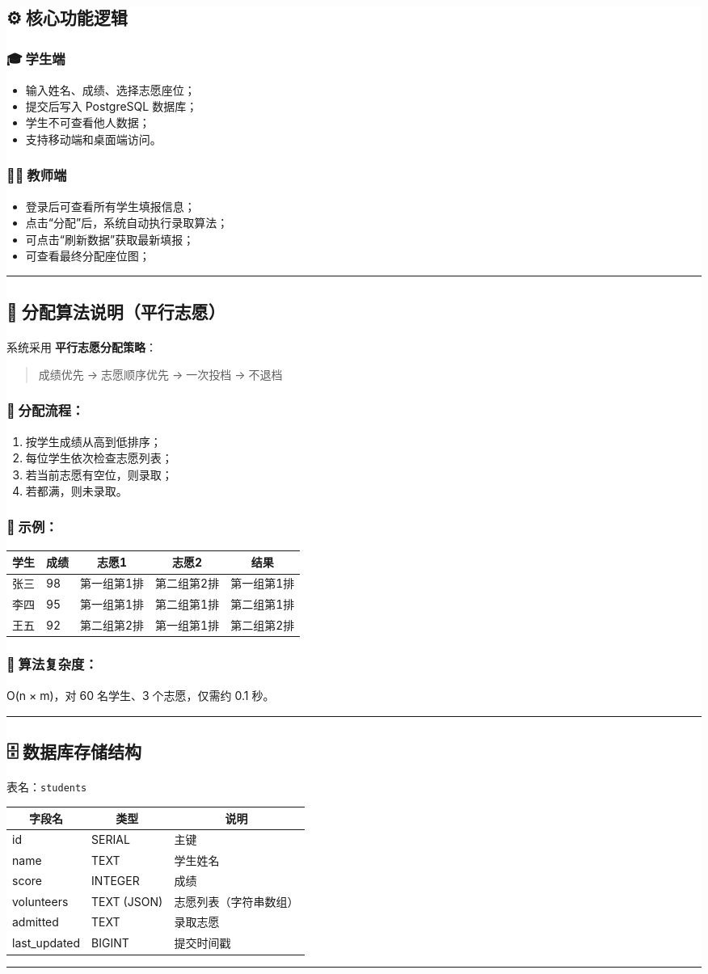 
## ⚙️ 核心功能逻辑

### 🎓 学生端
- 输入姓名、成绩、选择志愿座位；
- 提交后写入 PostgreSQL 数据库；
- 学生不可查看他人数据；
- 支持移动端和桌面端访问。

### 🧑‍🏫 教师端
- 登录后可查看所有学生填报信息；
- 点击“分配”后，系统自动执行录取算法；
- 可点击“刷新数据”获取最新填报；
- 可查看最终分配座位图；

---

## 🧮 分配算法说明（平行志愿）

系统采用 **平行志愿分配策略**：

> 成绩优先 → 志愿顺序优先 → 一次投档 → 不退档

### 🔹 分配流程：

1. 按学生成绩从高到低排序；
2. 每位学生依次检查志愿列表；
3. 若当前志愿有空位，则录取；
4. 若都满，则未录取。

### 🔹 示例：

| 学生 | 成绩 | 志愿1 | 志愿2 | 结果 |
|------|------|--------|--------|------|
| 张三 | 98 | 第一组第1排 | 第二组第2排 | 第一组第1排 |
| 李四 | 95 | 第一组第1排 | 第二组第1排 | 第二组第1排 |
| 王五 | 92 | 第二组第2排 | 第一组第1排 | 第二组第2排 |

### 🔹 算法复杂度：
O(n × m)，对 60 名学生、3 个志愿，仅需约 0.1 秒。

---

## 🗄️ 数据库存储结构

表名：`students`

| 字段名 | 类型 | 说明 |
|--------|------|------|
| id | SERIAL | 主键 |
| name | TEXT | 学生姓名 |
| score | INTEGER | 成绩 |
| volunteers | TEXT (JSON) | 志愿列表（字符串数组） |
| admitted | TEXT | 录取志愿 |
| last_updated | BIGINT | 提交时间戳 |

---